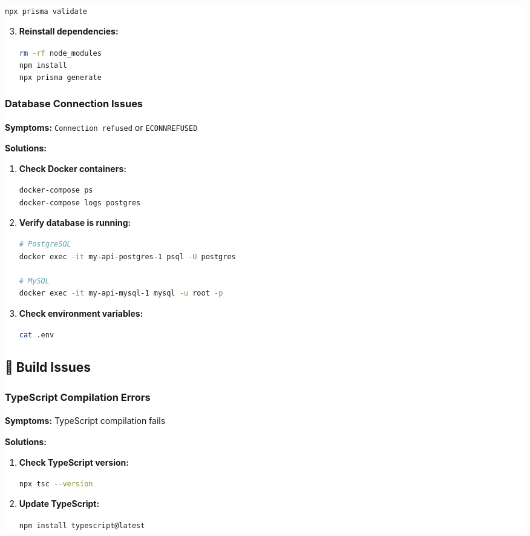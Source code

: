    ```bash
   npx prisma validate
   ```

3. **Reinstall dependencies:**
   ```bash
   rm -rf node_modules
   npm install
   npx prisma generate
   ```

### Database Connection Issues

**Symptoms:** `Connection refused` or `ECONNREFUSED`

**Solutions:**

1. **Check Docker containers:**

   ```bash
   docker-compose ps
   docker-compose logs postgres
   ```

2. **Verify database is running:**

   ```bash
   # PostgreSQL
   docker exec -it my-api-postgres-1 psql -U postgres

   # MySQL
   docker exec -it my-api-mysql-1 mysql -u root -p
   ```

3. **Check environment variables:**
   ```bash
   cat .env
   ```

## 🔧 Build Issues

### TypeScript Compilation Errors

**Symptoms:** TypeScript compilation fails

**Solutions:**

1. **Check TypeScript version:**

   ```bash
   npx tsc --version
   ```

2. **Update TypeScript:**

   ```bash
   npm install typescript@latest
   ```
